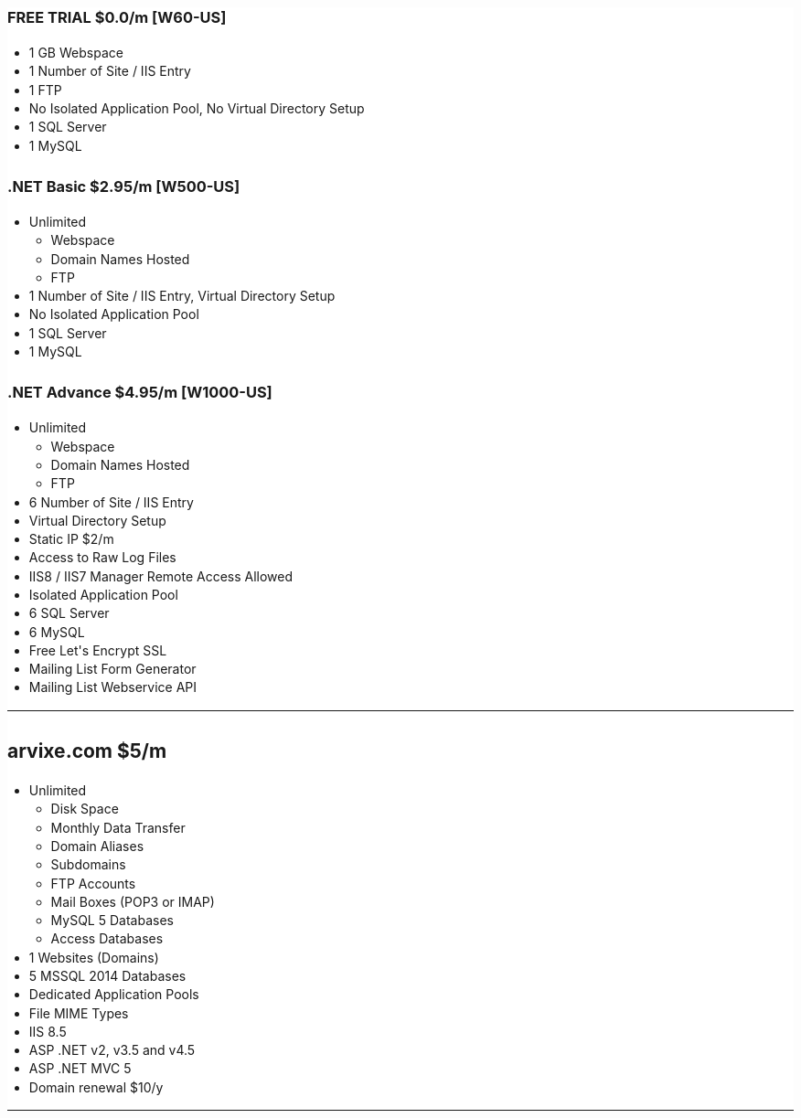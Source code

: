### FREE TRIAL $0.0/m [W60-US]
- 1 GB Webspace
- 1 Number of Site / IIS Entry
- 1 FTP
- No Isolated Application Pool, No Virtual Directory Setup
- 1 SQL Server
- 1 MySQL

### .NET Basic $2.95/m [W500-US]
- Unlimited
	- Webspace
	- Domain Names Hosted
	- FTP
- 1 Number of Site / IIS Entry, Virtual Directory Setup
- No Isolated Application Pool
- 1 SQL Server
- 1 MySQL

### .NET Advance $4.95/m [W1000-US]
- Unlimited
	- Webspace
	- Domain Names Hosted
	- FTP
- 6 Number of Site / IIS Entry
- Virtual Directory Setup
- Static IP $2/m
- Access to Raw Log Files
- IIS8 / IIS7 Manager Remote Access Allowed
- Isolated Application Pool
- 6 SQL Server
- 6 MySQL
- Free Let's Encrypt SSL
- Mailing List Form Generator
- Mailing List Webservice API
***

## arvixe.com $5/m
- Unlimited
	- Disk Space
	- Monthly Data Transfer
	- Domain Aliases
	- Subdomains
	- FTP Accounts
	- Mail Boxes (POP3 or IMAP)
	- MySQL 5 Databases
	- Access Databases
- 1 Websites (Domains)
- 5 MSSQL 2014 Databases
- Dedicated Application Pools
- File MIME Types
- IIS 8.5
- ASP .NET v2, v3.5 and v4.5
- ASP .NET MVC 5
- Domain renewal $10/y
***
